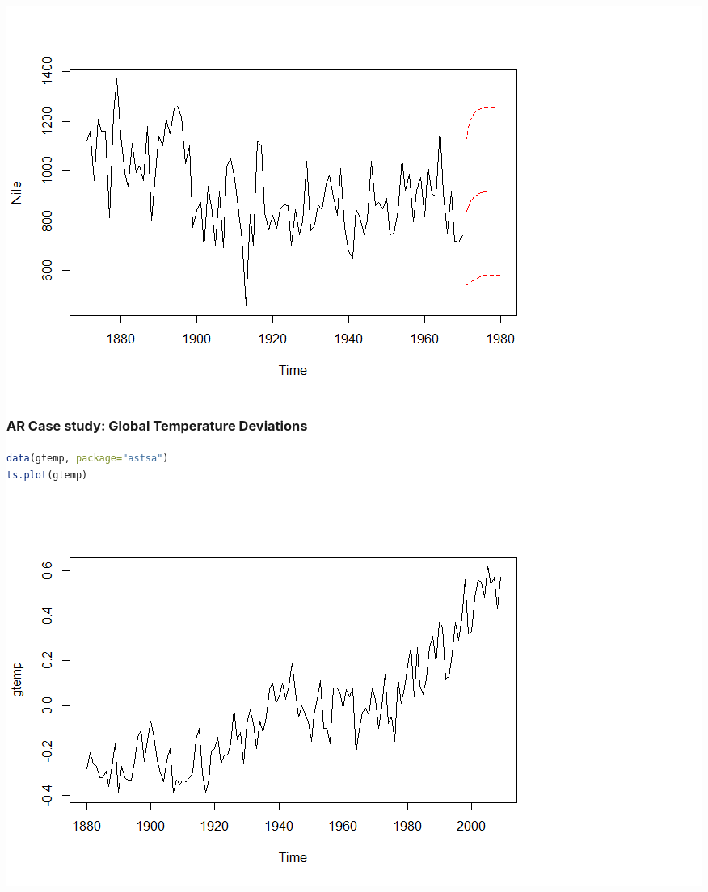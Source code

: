 ![](c2_summary_Intro_TSA_files/figure-html/unnamed-chunk-22-1.png)

### AR Case study: Global Temperature Deviations

```r
data(gtemp, package="astsa")
ts.plot(gtemp)
```

![](c2_summary_Intro_TSA_files/figure-html/unnamed-chunk-23-1.png)
